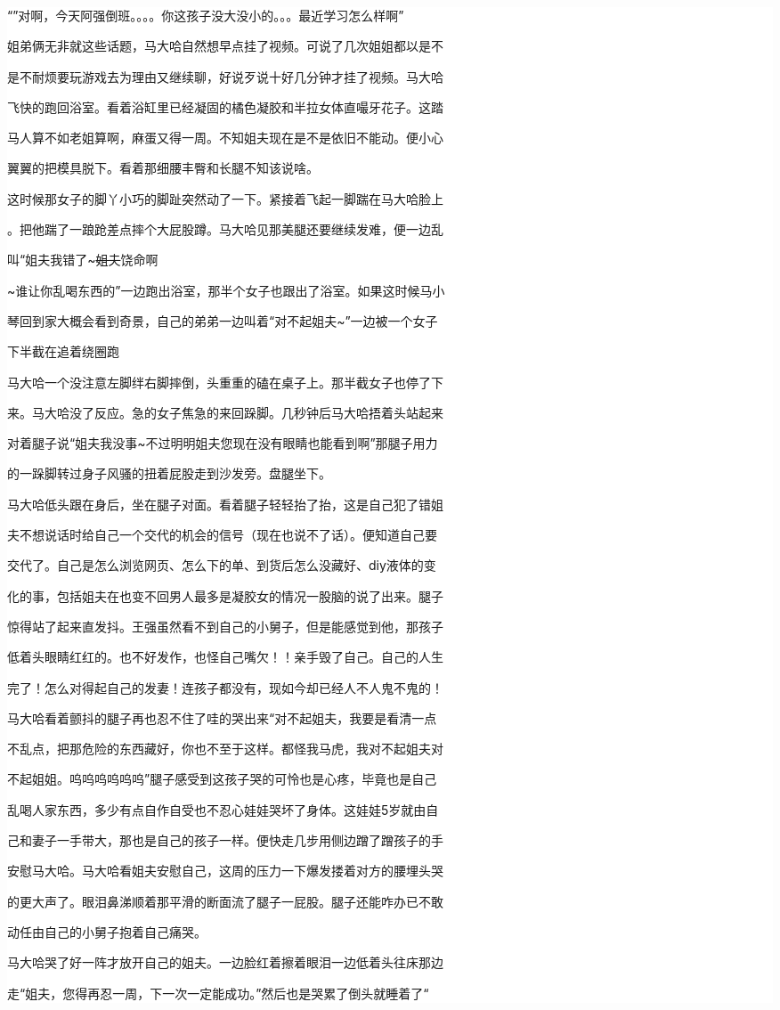 “”对啊，今天阿强倒班。。。。你这孩子没大没小的。。。最近学习怎么样啊”

姐弟俩无非就这些话题，马大哈自然想早点挂了视频。可说了几次姐姐都以是不

是不耐烦要玩游戏去为理由又继续聊，好说歹说十好几分钟才挂了视频。马大哈

飞快的跑回浴室。看着浴缸里已经凝固的橘色凝胶和半拉女体直嘬牙花子。这踏

马人算不如老姐算啊，麻蛋又得一周。不知姐夫现在是不是依旧不能动。便小心

翼翼的把模具脱下。看着那细腰丰臀和长腿不知该说啥。

这时候那女子的脚丫小巧的脚趾突然动了一下。紧接着飞起一脚踹在马大哈脸上

。把他踹了一踉跄差点摔个大屁股蹲。马大哈见那美腿还要继续发难，便一边乱

叫“姐夫我错了~~~姐夫~~饶命啊

~谁让你乱喝东西的”一边跑出浴室，那半个女子也跟出了浴室。如果这时候马小

琴回到家大概会看到奇景，自己的弟弟一边叫着“对不起姐夫~”一边被一个女子

下半截在追着绕圈跑

马大哈一个没注意左脚绊右脚摔倒，头重重的磕在桌子上。那半截女子也停了下

来。马大哈没了反应。急的女子焦急的来回跺脚。几秒钟后马大哈捂着头站起来

对着腿子说“姐夫我没事~不过明明姐夫您现在没有眼睛也能看到啊”那腿子用力

的一跺脚转过身子风骚的扭着屁股走到沙发旁。盘腿坐下。

马大哈低头跟在身后，坐在腿子对面。看着腿子轻轻抬了抬，这是自己犯了错姐

夫不想说话时给自己一个交代的机会的信号（现在也说不了话）。便知道自己要

交代了。自己是怎么浏览网页、怎么下的单、到货后怎么没藏好、diy液体的变

化的事，包括姐夫在也变不回男人最多是凝胶女的情况一股脑的说了出来。腿子

惊得站了起来直发抖。王强虽然看不到自己的小舅子，但是能感觉到他，那孩子

低着头眼睛红红的。也不好发作，也怪自己嘴欠！！亲手毁了自己。自己的人生

完了！怎么对得起自己的发妻！连孩子都没有，现如今却已经人不人鬼不鬼的！

马大哈看着颤抖的腿子再也忍不住了哇的哭出来“对不起姐夫，我要是看清一点

不乱点，把那危险的东西藏好，你也不至于这样。都怪我马虎，我对不起姐夫对

不起姐姐。呜呜呜呜呜呜”腿子感受到这孩子哭的可怜也是心疼，毕竟也是自己

乱喝人家东西，多少有点自作自受也不忍心娃娃哭坏了身体。这娃娃5岁就由自

己和妻子一手带大，那也是自己的孩子一样。便快走几步用侧边蹭了蹭孩子的手

安慰马大哈。马大哈看姐夫安慰自己，这周的压力一下爆发搂着对方的腰埋头哭

的更大声了。眼泪鼻涕顺着那平滑的断面流了腿子一屁股。腿子还能咋办已不敢

动任由自己的小舅子抱着自己痛哭。

马大哈哭了好一阵才放开自己的姐夫。一边脸红着擦着眼泪一边低着头往床那边

走“姐夫，您得再忍一周，下一次一定能成功。”然后也是哭累了倒头就睡着了“
